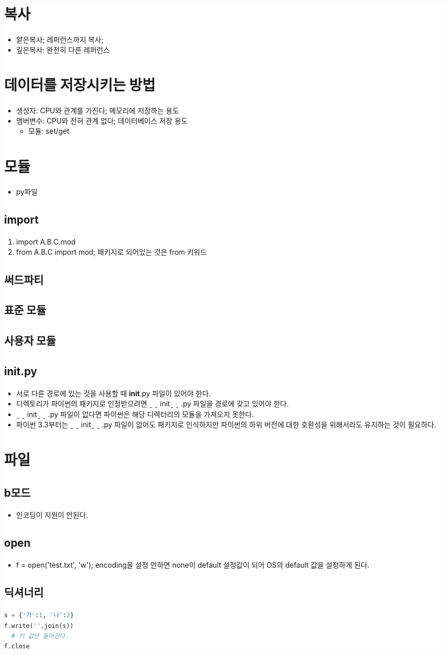 # 복사
* 얕은복사; 레퍼런스까지 복사; 
* 깊은복사: 완전히 다른 레퍼런스 

# 데이터를 저장시키는 방법
- 생성자: CPU와 관계를 가진다; 메모리에 저장하는 용도
- 맴버변수: CPU와 전혀 관계 없다; 데이터베이스 저장 용도
  * 모듈: set/get


# 모듈
- py파일

## import
1. import A.B.C.mod
2. from A.B.C import mod;  패키지로 되어있는 것은 from 키워드 

## 써드파티

## 표준 모듈

## 사용자 모듈


## __init__.py
* 서로 다른 경로에 있는 것을 사용할 때 __init__.py 파일이 있어야 한다.
* 디렉토리가 파이썬의 패키지로 인정받으려면 ˍ ˍ initˍ ˍ .py 파일을 경로에 갖고 있어야 한다.
* ˍ ˍ initˍ ˍ .py 파일이 없다면 파이썬은 해당 디렉터리의 모듈을 가져오지 못한다.
* 파이썬 3.3부터는 ˍ ˍ initˍ ˍ .py 파일이 없어도 패키지로 인식하지만 파이썬의 하위 버전에 대한 호환성을 위해서라도 유지하는 것이 필요하다.


# 파일

## b모드
- 인코딩이 지원이 안된다.

## open
* f = open('test.txt', 'w'); encoding을 설정 안하면 none이 default 설정값이 되어 OS의 default 값을 설정하게 된다.

## 딕셔너리
```python
s = {'가':1, '나':2}
f.write(''.join(s))
  # 키 값만 들어간다.
f.close
```
